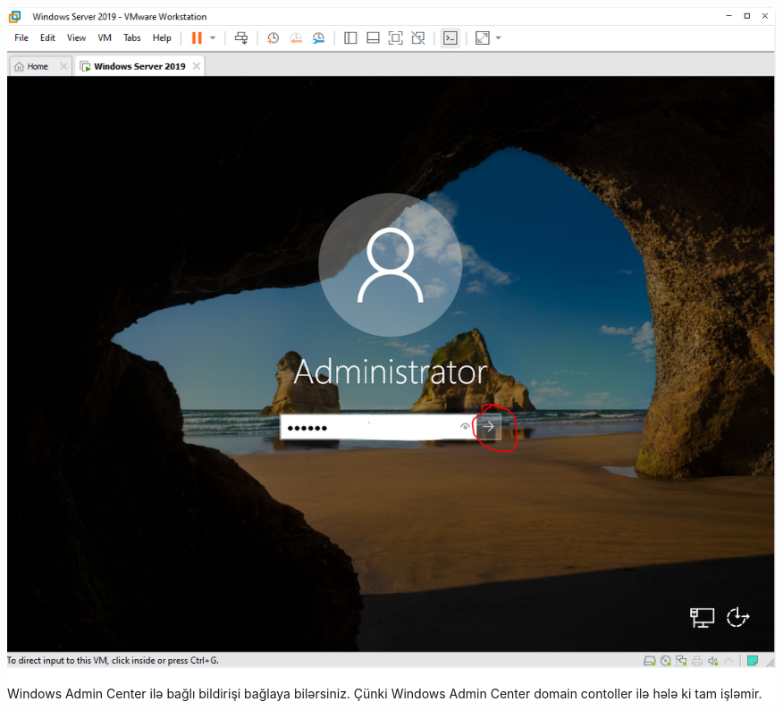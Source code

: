 ![](<.gitbook/assets/21 (3).png>)

Windows Admin Center ilə bağlı bildirişi bağlaya bilərsiniz. Çünki Windows Admin Center domain contoller ilə hələ ki tam işləmir.&#x20;

